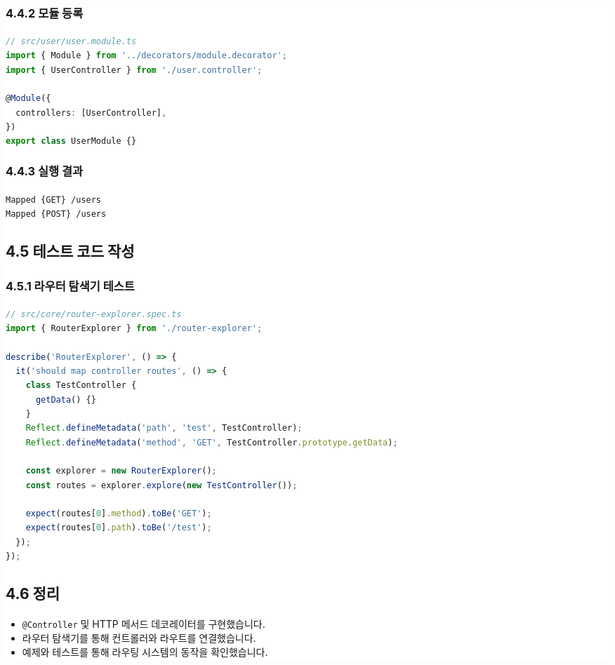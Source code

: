 ### 4.4.2 모듈 등록
```typescript
// src/user/user.module.ts
import { Module } from '../decorators/module.decorator';
import { UserController } from './user.controller';

@Module({
  controllers: [UserController],
})
export class UserModule {}
```

### 4.4.3 실행 결과
```bash
Mapped {GET} /users
Mapped {POST} /users
```

## 4.5 테스트 코드 작성

### 4.5.1 라우터 탐색기 테스트
```typescript
// src/core/router-explorer.spec.ts
import { RouterExplorer } from './router-explorer';

describe('RouterExplorer', () => {
  it('should map controller routes', () => {
    class TestController {
      getData() {}
    }
    Reflect.defineMetadata('path', 'test', TestController);
    Reflect.defineMetadata('method', 'GET', TestController.prototype.getData);

    const explorer = new RouterExplorer();
    const routes = explorer.explore(new TestController());

    expect(routes[0].method).toBe('GET');
    expect(routes[0].path).toBe('/test');
  });
});
```

## 4.6 정리
- `@Controller` 및 HTTP 메서드 데코레이터를 구현했습니다.
- 라우터 탐색기를 통해 컨트롤러와 라우트를 연결했습니다.
- 예제와 테스트를 통해 라우팅 시스템의 동작을 확인했습니다.





